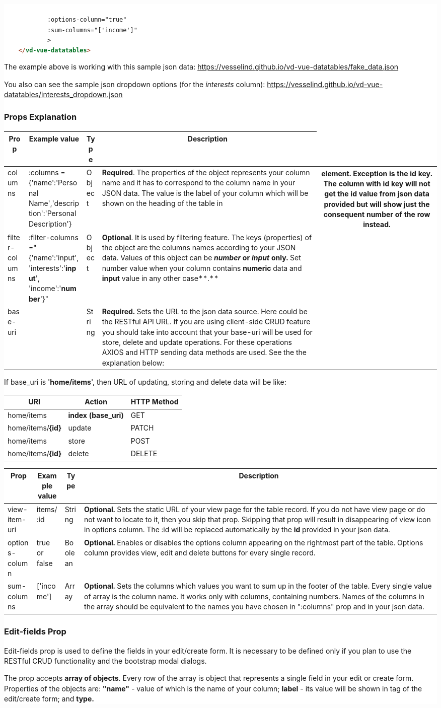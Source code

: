 ```html

            :options-column="true"
            :sum-columns="['income']"
            >
    </vd-vue-datatables>
```

The example above is working with this sample json data: https://vesselind.github.io/vd-vue-datatables/fake_data.json

You also can see the sample json dropdown options (for the *interests* column): https://vesselind.github.io/vd-vue-datatables/interests_dropdown.json

### Props Explanation

| Prop           | Example value                                                | Type   | Description                                                  |
| -------------- | ------------------------------------------------------------ | ------ | ------------------------------------------------------------ |
| columns        | :columns = {'name':'Personal Name','description':'Personal Description'} | Object | **Required**. The properties of the object represents your column name and it has to correspond to the column name in your JSON data. The value is the label of your column which will be shown on the heading of the table in <th> element. Exception is the **id** key. The column with **id** key will not get the **id** value from json data provided but will show just the consequent number of the row instead. |
| filter-columns | :filter-columns ="{'name':'input', 'interests':'**input**', 'income':'**number**'}" | Object | **Optional**. It is used by filtering feature. The keys  (properties) of the object are the columns names according to your JSON data. Values of this object can be ***number* or *input* only.** Set number value when your column contains **numeric** data and **input** value in any other case**.** |
| base-uri       |                                                              | String | **Required.** Sets the URL to the json data source. Here could be the RESTful API URL. If you are using client-side CRUD feature you should take into account that your base-uri will be used for store, delete and update operations. For these operations AXIOS and HTTP sending data methods are used. See the the explanation below: |

If base_uri is '**home/items**', then URL of updating, storing and delete data will be like:

| URI                 | Action               | HTTP Method |
| ------------------- | -------------------- | ----------- |
| home/items          | **index (base_uri)** | GET         |
| home/items/**{id}** | update               | PATCH       |
| home/items          | store                | POST        |
| home/items/**{id}** | delete               | DELETE      |

| Prop           | Example value | Type    | Description                                                  |
| -------------- | ------------- | ------- | ------------------------------------------------------------ |
| view-item-uri  | items/:id     | String  | **Optional.** Sets the static URL of your view page for the table record. If you do not have view page or do not want to locate to it, then you skip that prop. Skipping that prop will result in disappearing of view icon in options column.  The :id will be replaced automatically by the **id** provided in your json data. |
| options-column | true or false | Boolean | **Optional.** Enables or disables the options column appearing on the rightmost part of the table. Options column provides view, edit and delete buttons for every single record. |
| sum-columns    | ['income']    | Array   | **Optional.** Sets the columns which values you want to sum up in the footer of the table. Every single value of array is the column name. It works only with columns, containing numbers. Names of the columns in the array should be equivalent to the names you have chosen in ":columns" prop and in your json data. |



### Edit-fields Prop

Edit-fields prop is used to define the fields in your edit/create form. It is necessary to be defined only if you plan to use the RESTful CRUD functionality and the bootstrap modal dialogs. 

The prop accepts **array of objects**. Every row of the array is object that represents a single field in your edit or create form. Properties of the objects are: **"name"** - value of which is the name of your column; **label** - its value will be shown in <label> tag of the edit/create form; and **type.**
